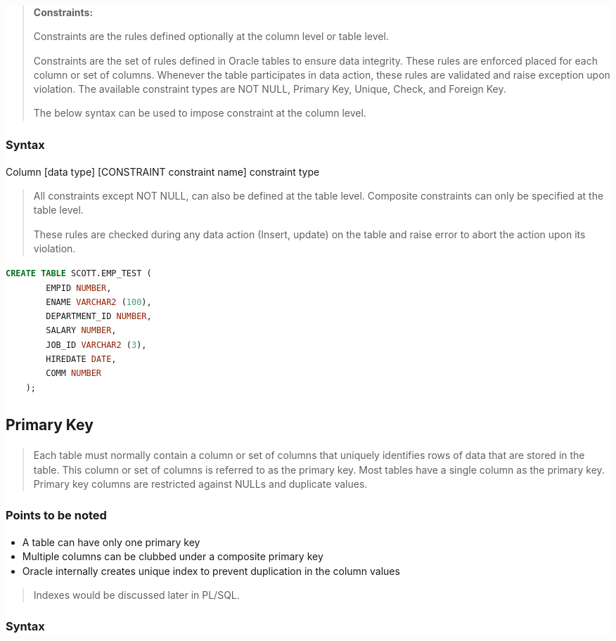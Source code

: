 > **Constraints:**
>
> Constraints are the rules defined optionally at the column level or
> table level.
>
> Constraints are the set of rules defined in Oracle tables to ensure
> data integrity. These rules are enforced placed for each column or set
> of columns. Whenever the table participates in data action, these
> rules are validated and raise exception upon violation. The available
> constraint types are NOT NULL, Primary Key, Unique, Check, and Foreign
> Key.
>
> The below syntax can be used to impose constraint at the column level.

### Syntax

Column [data type] [CONSTRAINT constraint name] constraint type

> All constraints except NOT NULL, can also be defined at the table
> level. Composite constraints can only be specified at the table level.
>
> These rules are checked during any data action (Insert, update) on the
> table and raise error to abort the action upon its violation.

```sql
CREATE TABLE SCOTT.EMP_TEST (
        EMPID NUMBER,
        ENAME VARCHAR2 (100),
        DEPARTMENT_ID NUMBER,
        SALARY NUMBER,
        JOB_ID VARCHAR2 (3),
        HIREDATE DATE,
        COMM NUMBER
    );
```

## Primary Key

> Each table must normally contain a column or set of columns that
> uniquely identifies rows of data that are stored in the table. This
> column or set of columns is referred to as the primary key. Most
> tables have a single column as the primary key. Primary key columns
> are restricted against NULLs and duplicate values.

### Points to be noted

- A table can have only one primary key
- Multiple columns can be clubbed under a composite primary key
- Oracle internally creates unique index to prevent duplication in the column values

> Indexes would be discussed later in PL/SQL.

### Syntax
